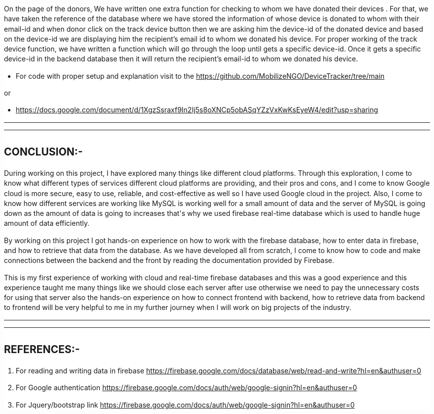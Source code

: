 On the page of the donors, We have written one extra function for
checking to whom we have donated their devices . For that, we
have taken the reference of the database where we have stored
the information of whose device is donated to whom with their
email-id and when donor click on the track device button then we
are asking him the device-id of the donated device and based on
the device-id we are displaying him the recipient’s email id to
whom we donated his device. For proper working of the track
device function, we have written a function which will go through
the loop until gets a specific device-id. Once it gets a specific
device-id in the backend database then it will return the recipient’s
email-id to whom we donated his device.

- For code with proper setup and explanation visit to the
 https://github.com/MobilizeNGO/DeviceTracker/tree/main

 or
- https://docs.google.com/document/d/1XgzSsraxf9In2Ij5s8oXNCp5obASqYZzVxKwKsEyeW4/edit?usp=sharing

---
---

## CONCLUSION:-
During working on this project, I have explored many things like different cloud platforms. Through this exploration, I come to know what different types of services different cloud platforms are providing, and their pros and cons, and I come to know Google cloud is more secure, easy to use, reliable, and cost-effective as well so I have used Google cloud in the project. Also, I come to know how different services are working like MySQL is working well for a small amount of data and the server of MySQL is going down as the amount of data is going to increases that's why we used firebase real-time database which is used to handle huge amount of data efficiently.

By working on this project I got hands-on experience on how to work with the firebase database, how to enter data in firebase, and how to retrieve that data from the database. As we have developed all from scratch, I come to know how to code and make connections between the backend and the front by reading the documentation provided by Firebase.

This is my first experience of working with cloud and real-time firebase databases and this was a good experience and  this experience taught me many things like we should close each server after use otherwise we need to pay the unnecessary costs for using that server also the hands-on experience on how to connect frontend with backend, how to retrieve data from backend to frontend will be very helpful to me in my further journey when I will work on big projects of the industry.

---
---


## REFERENCES:- 
1. For reading and writing data in firebase
https://firebase.google.com/docs/database/web/read-and-write?hl=en&authuser=0

2. For Google authentication 
https://firebase.google.com/docs/auth/web/google-signin?hl=en&authuser=0

3. For Jquery/bootstrap link
https://firebase.google.com/docs/auth/web/google-signin?hl=en&authuser=0




